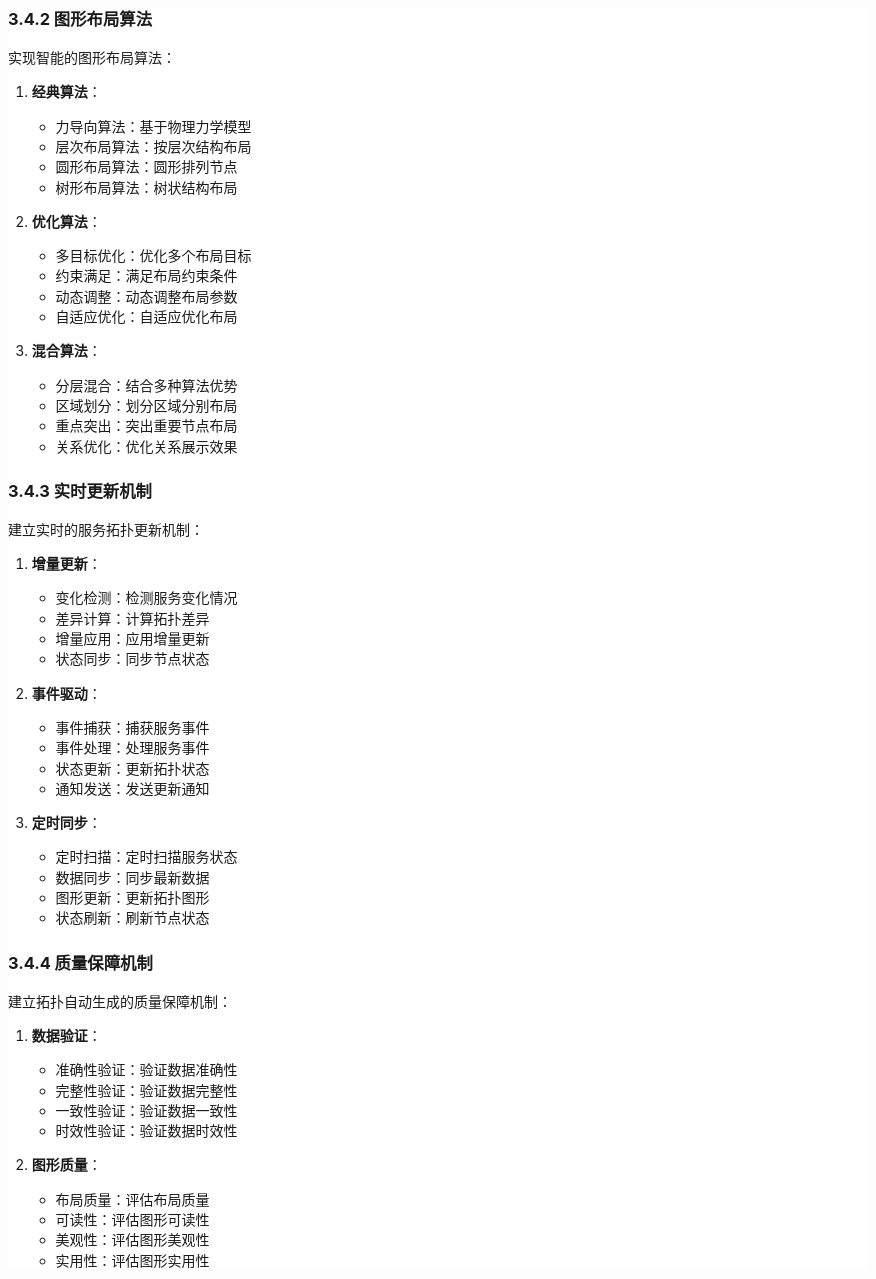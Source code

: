 ### 3.4.2 图形布局算法

实现智能的图形布局算法：

1. **经典算法**：
   - 力导向算法：基于物理力学模型
   - 层次布局算法：按层次结构布局
   - 圆形布局算法：圆形排列节点
   - 树形布局算法：树状结构布局

2. **优化算法**：
   - 多目标优化：优化多个布局目标
   - 约束满足：满足布局约束条件
   - 动态调整：动态调整布局参数
   - 自适应优化：自适应优化布局

3. **混合算法**：
   - 分层混合：结合多种算法优势
   - 区域划分：划分区域分别布局
   - 重点突出：突出重要节点布局
   - 关系优化：优化关系展示效果

### 3.4.3 实时更新机制

建立实时的服务拓扑更新机制：

1. **增量更新**：
   - 变化检测：检测服务变化情况
   - 差异计算：计算拓扑差异
   - 增量应用：应用增量更新
   - 状态同步：同步节点状态

2. **事件驱动**：
   - 事件捕获：捕获服务事件
   - 事件处理：处理服务事件
   - 状态更新：更新拓扑状态
   - 通知发送：发送更新通知

3. **定时同步**：
   - 定时扫描：定时扫描服务状态
   - 数据同步：同步最新数据
   - 图形更新：更新拓扑图形
   - 状态刷新：刷新节点状态

### 3.4.4 质量保障机制

建立拓扑自动生成的质量保障机制：

1. **数据验证**：
   - 准确性验证：验证数据准确性
   - 完整性验证：验证数据完整性
   - 一致性验证：验证数据一致性
   - 时效性验证：验证数据时效性

2. **图形质量**：
   - 布局质量：评估布局质量
   - 可读性：评估图形可读性
   - 美观性：评估图形美观性
   - 实用性：评估图形实用性
